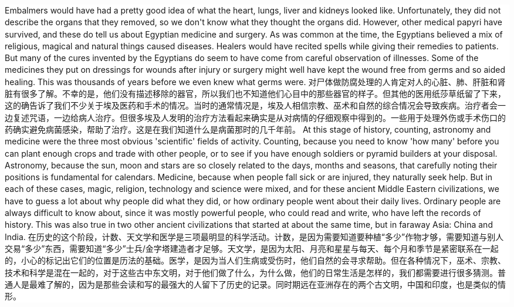 Embalmers would have had a pretty good idea of what the heart, lungs, liver and kidneys looked like. Unfortunately, they did not describe the organs that they removed, so we don't know what they thought the organs did. However, other medical papyri have survived, and these do tell us about Egyptian medicine and surgery. As was common at the time, the Egyptians believed a mix of religious, magical and natural things caused diseases. Healers would have recited spells while giving their remedies to patients. But many of the cures invented by the Egyptians do seem to have come from careful observation of illnesses. Some of the medicines they put on dressings for wounds after injury or surgery might well have kept the wound free from germs and so aided healing. This was thousands of years before we even knew what germs were.
对尸体做防腐处理的人肯定对人的心脏、肺、肝脏和肾脏有很多了解。不幸的是，他们没有描述移除的器官，所以我们也不知道他们心目中的那些器官的样子。但其他的医用纸莎草纸留了下来，这的确告诉了我们不少关于埃及医药和手术的情况。当时的通常情况是，埃及人相信宗教、巫术和自然的综合情况会导致疾病。治疗者会一边复述咒语，一边给病人治疗。但很多埃及人发明的治疗方法看起来确实是从对病情的仔细观察中得到的。一些用于处理外伤或手术伤口的药确实避免病菌感染，帮助了治疗。这是在我们知道什么是病菌那时的几千年前。
At this stage of history, counting, astronomy and medicine were the three most obvious 'scientific' fields of activity. Counting, because you need to know 'how many' before you can plant enough crops and trade with other people, or to see if you have enough soldiers or pyramid builders at your disposal. Astronomy, because the sun, moon and stars are so closely related to the days, months and seasons, that carefully noting their positions is fundamental for calendars. Medicine, because when people fall sick or are injured, they naturally seek help. But in each of these cases, magic, religion, technology and science were mixed, and for these ancient Middle Eastern civilizations, we have to guess a lot about why people did what they did, or how ordinary people went about their daily lives. Ordinary people are always difficult to know about, since it was mostly powerful people, who could read and write, who have left the records of history. This was also true in two other ancient civilizations that started at about the same time, but in faraway Asia: China and India.
在历史的这个阶段，计数、天文学和医学是三项最明显的科学活动。计数，是因为需要知道要种植“多少”作物才够，需要知道与别人交易“多少”东西，需要知道“多少”士兵/金字塔建造者才足够。天文学，是因为太阳、月亮和星星与每天、每个月和季节是紧密联系在一起的，小心的标记出它们的位置是历法的基础。医学，是因为当人们生病或受伤时，他们自然的会寻求帮助。但在各种情况下，巫术、宗教、技术和科学是混在一起的，对于这些古中东文明，对于他们做了什么，为什么做，他们的日常生活是怎样的，我们都需要进行很多猜测。普通人是最难了解的，因为是那些会读和写的最强大的人留下了历史的记录。同时期远在亚洲存在的两个古文明，中国和印度，也是类似的情形。
